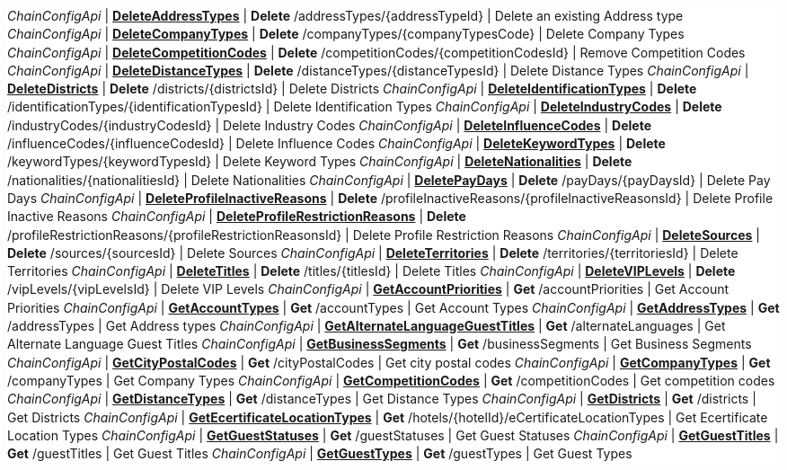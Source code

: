 *ChainConfigApi* | [**DeleteAddressTypes**](docs/ChainConfigApi.md#deleteaddresstypes) | **Delete** /addressTypes/{addressTypeId} | Delete an existing Address type
*ChainConfigApi* | [**DeleteCompanyTypes**](docs/ChainConfigApi.md#deletecompanytypes) | **Delete** /companyTypes/{companyTypesCode} | Delete Company Types
*ChainConfigApi* | [**DeleteCompetitionCodes**](docs/ChainConfigApi.md#deletecompetitioncodes) | **Delete** /competitionCodes/{competitionCodesId} | Remove Competition Codes
*ChainConfigApi* | [**DeleteDistanceTypes**](docs/ChainConfigApi.md#deletedistancetypes) | **Delete** /distanceTypes/{distanceTypesId} | Delete Distance Types
*ChainConfigApi* | [**DeleteDistricts**](docs/ChainConfigApi.md#deletedistricts) | **Delete** /districts/{districtsId} | Delete Districts
*ChainConfigApi* | [**DeleteIdentificationTypes**](docs/ChainConfigApi.md#deleteidentificationtypes) | **Delete** /identificationTypes/{identificationTypesId} | Delete Identification Types
*ChainConfigApi* | [**DeleteIndustryCodes**](docs/ChainConfigApi.md#deleteindustrycodes) | **Delete** /industryCodes/{industryCodesId} | Delete Industry Codes
*ChainConfigApi* | [**DeleteInfluenceCodes**](docs/ChainConfigApi.md#deleteinfluencecodes) | **Delete** /influenceCodes/{influenceCodesId} | Delete Influence Codes
*ChainConfigApi* | [**DeleteKeywordTypes**](docs/ChainConfigApi.md#deletekeywordtypes) | **Delete** /keywordTypes/{keywordTypesId} | Delete Keyword Types
*ChainConfigApi* | [**DeleteNationalities**](docs/ChainConfigApi.md#deletenationalities) | **Delete** /nationalities/{nationalitiesId} | Delete Nationalities
*ChainConfigApi* | [**DeletePayDays**](docs/ChainConfigApi.md#deletepaydays) | **Delete** /payDays/{payDaysId} | Delete Pay Days
*ChainConfigApi* | [**DeleteProfileInactiveReasons**](docs/ChainConfigApi.md#deleteprofileinactivereasons) | **Delete** /profileInactiveReasons/{profileInactiveReasonsId} | Delete Profile Inactive Reasons
*ChainConfigApi* | [**DeleteProfileRestrictionReasons**](docs/ChainConfigApi.md#deleteprofilerestrictionreasons) | **Delete** /profileRestrictionReasons/{profileRestrictionReasonsId} | Delete Profile Restriction Reasons
*ChainConfigApi* | [**DeleteSources**](docs/ChainConfigApi.md#deletesources) | **Delete** /sources/{sourcesId} | Delete Sources
*ChainConfigApi* | [**DeleteTerritories**](docs/ChainConfigApi.md#deleteterritories) | **Delete** /territories/{territoriesId} | Delete Territories
*ChainConfigApi* | [**DeleteTitles**](docs/ChainConfigApi.md#deletetitles) | **Delete** /titles/{titlesId} | Delete Titles
*ChainConfigApi* | [**DeleteVIPLevels**](docs/ChainConfigApi.md#deleteviplevels) | **Delete** /vipLevels/{vipLevelsId} | Delete VIP Levels
*ChainConfigApi* | [**GetAccountPriorities**](docs/ChainConfigApi.md#getaccountpriorities) | **Get** /accountPriorities | Get Account Priorities
*ChainConfigApi* | [**GetAccountTypes**](docs/ChainConfigApi.md#getaccounttypes) | **Get** /accountTypes | Get Account Types
*ChainConfigApi* | [**GetAddressTypes**](docs/ChainConfigApi.md#getaddresstypes) | **Get** /addressTypes | Get Address types
*ChainConfigApi* | [**GetAlternateLanguageGuestTitles**](docs/ChainConfigApi.md#getalternatelanguageguesttitles) | **Get** /alternateLanguages | Get Alternate Language Guest Titles
*ChainConfigApi* | [**GetBusinessSegments**](docs/ChainConfigApi.md#getbusinesssegments) | **Get** /businessSegments | Get Business Segments
*ChainConfigApi* | [**GetCityPostalCodes**](docs/ChainConfigApi.md#getcitypostalcodes) | **Get** /cityPostalCodes | Get city postal codes
*ChainConfigApi* | [**GetCompanyTypes**](docs/ChainConfigApi.md#getcompanytypes) | **Get** /companyTypes | Get Company Types
*ChainConfigApi* | [**GetCompetitionCodes**](docs/ChainConfigApi.md#getcompetitioncodes) | **Get** /competitionCodes | Get competition codes
*ChainConfigApi* | [**GetDistanceTypes**](docs/ChainConfigApi.md#getdistancetypes) | **Get** /distanceTypes | Get Distance Types
*ChainConfigApi* | [**GetDistricts**](docs/ChainConfigApi.md#getdistricts) | **Get** /districts | Get Districts
*ChainConfigApi* | [**GetEcertificateLocationTypes**](docs/ChainConfigApi.md#getecertificatelocationtypes) | **Get** /hotels/{hotelId}/eCertificateLocationTypes | Get Ecertificate Location Types
*ChainConfigApi* | [**GetGuestStatuses**](docs/ChainConfigApi.md#getgueststatuses) | **Get** /guestStatuses | Get Guest Statuses
*ChainConfigApi* | [**GetGuestTitles**](docs/ChainConfigApi.md#getguesttitles) | **Get** /guestTitles | Get Guest Titles
*ChainConfigApi* | [**GetGuestTypes**](docs/ChainConfigApi.md#getguesttypes) | **Get** /guestTypes | Get Guest Types